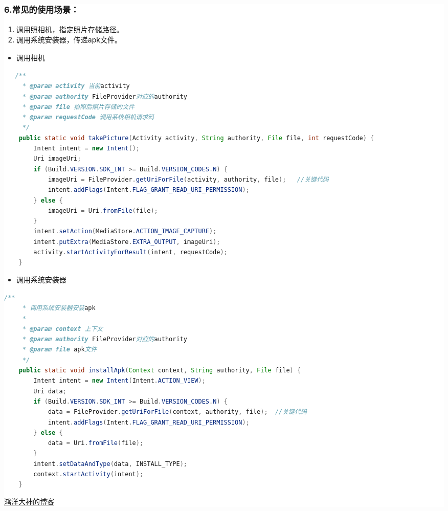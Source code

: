 

### 6.常见的使用场景：

1. 调用照相机，指定照片存储路径。
2. 调用系统安装器，传递apk文件。

- 调用相机

```java
   /**
     * @param activity 当前activity
     * @param authority FileProvider对应的authority
     * @param file 拍照后照片存储的文件
     * @param requestCode 调用系统相机请求码
     */
    public static void takePicture(Activity activity, String authority, File file, int requestCode) {
        Intent intent = new Intent();
        Uri imageUri;
        if (Build.VERSION.SDK_INT >= Build.VERSION_CODES.N) {
            imageUri = FileProvider.getUriForFile(activity, authority, file);	//关键代码
            intent.addFlags(Intent.FLAG_GRANT_READ_URI_PERMISSION);
        } else {
            imageUri = Uri.fromFile(file);
        }
        intent.setAction(MediaStore.ACTION_IMAGE_CAPTURE);
        intent.putExtra(MediaStore.EXTRA_OUTPUT, imageUri);
        activity.startActivityForResult(intent, requestCode);
    }
```

- 调用系统安装器

```java
/**
     * 调用系统安装器安装apk
     *
     * @param context 上下文
     * @param authority FileProvider对应的authority
     * @param file apk文件
     */
    public static void installApk(Context context, String authority, File file) {
        Intent intent = new Intent(Intent.ACTION_VIEW);
        Uri data;
        if (Build.VERSION.SDK_INT >= Build.VERSION_CODES.N) {
            data = FileProvider.getUriForFile(context, authority, file);  //关键代码
            intent.addFlags(Intent.FLAG_GRANT_READ_URI_PERMISSION);
        } else {
            data = Uri.fromFile(file);
        }
        intent.setDataAndType(data, INSTALL_TYPE);
        context.startActivity(intent);
    }
```





[鸿洋大神的博客](https://blog.csdn.net/lmj623565791/article/details/72859156)